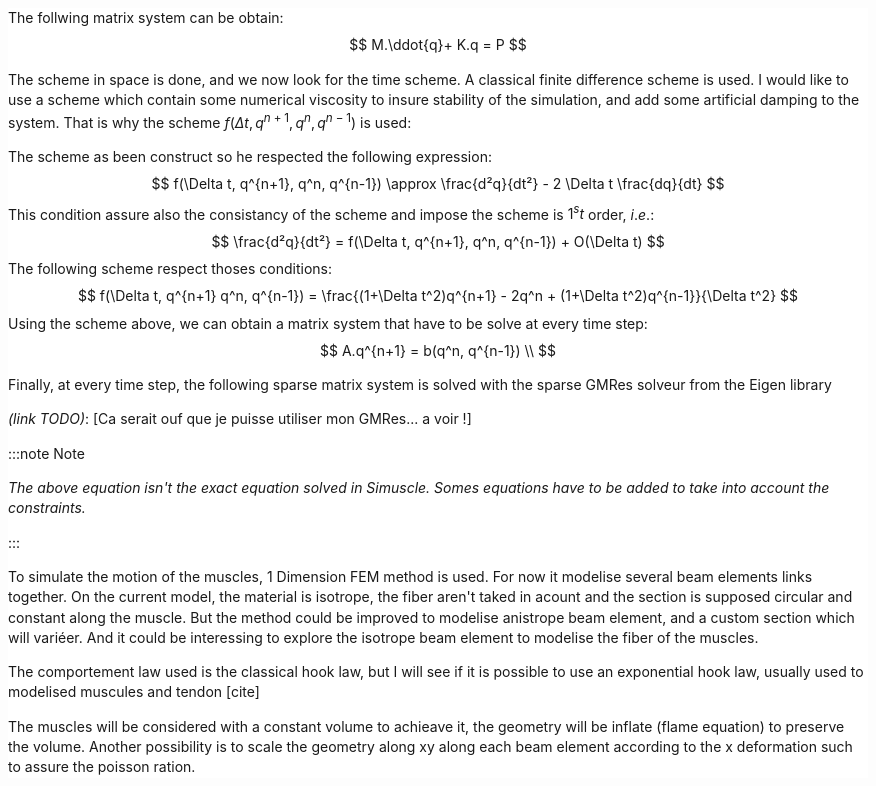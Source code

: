 The follwing matrix system can be obtain:
$$
M.\ddot{q}+ K.q = P
$$

The scheme in space is done, and we now look for the time scheme. A classical finite difference scheme is used. I would like to use a scheme which contain some numerical viscosity to insure stability of the simulation, and add some artificial damping to the system. That is why the scheme $f(\Delta t, q^{n+1}, q^n, q^{n-1})$ is used:

The scheme as been construct so he respected the following expression:
$$
f(\Delta t, q^{n+1}, q^n, q^{n-1}) \approx \frac{d²q}{dt²} - 2 \Delta t \frac{dq}{dt}
$$
This condition assure also the consistancy of the scheme and impose the scheme is $1^st$ order, $i.e.$: 
$$
\frac{d²q}{dt²} = f(\Delta t, q^{n+1}, q^n, q^{n-1}) + O(\Delta t)
$$
The following scheme respect thoses conditions:
$$
f(\Delta t, q^{n+1} q^n, q^{n-1}) = \frac{(1+\Delta t^2)q^{n+1} - 2q^n + (1+\Delta t^2)q^{n-1}}{\Delta t^2}
$$
Using the scheme above, we can obtain a matrix system that have to be solve at every time step: 
$$
A.q^{n+1} = b(q^n, q^{n-1}) \\ 
$$

Finally, at every time step, the following sparse matrix system is solved with the sparse GMRes solveur from the Eigen library

*(link TODO)*: [Ca serait ouf que je puisse utiliser mon GMRes... a voir !]

:::note Note

*The above equation isn't the exact equation solved in Simuscle. Somes equations have to be added to take into account the constraints.*

:::


To simulate the motion of the muscles, 1 Dimension FEM method is used. For now it modelise several beam elements links together.
On the current model, the material is isotrope, the fiber aren't taked in acount and the section is supposed circular and constant along the muscle.
But the method could be improved to modelise anistrope beam element, and a custom section which will variéer. And it could be interessing to explore the isotrope beam element to modelise the fiber of the muscles. 

The comportement law used is the classical hook law, but I will see if it is possible to use an exponential hook law, 
usually used to modelised muscules and tendon [cite]

The muscles will be considered with a constant volume
to achieave it, the geometry will be inflate (flame equation) to preserve the volume.
Another possibility is to scale the geometry along xy along each beam element according to the x deformation such to assure the poisson ration.
